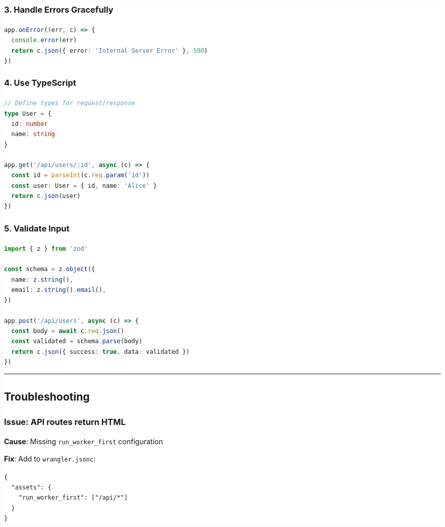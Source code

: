 ### 3. Handle Errors Gracefully

```typescript
app.onError((err, c) => {
  console.error(err)
  return c.json({ error: 'Internal Server Error' }, 500)
})
```

### 4. Use TypeScript

```typescript
// Define types for request/response
type User = {
  id: number
  name: string
}

app.get('/api/users/:id', async (c) => {
  const id = parseInt(c.req.param('id'))
  const user: User = { id, name: 'Alice' }
  return c.json(user)
})
```

### 5. Validate Input

```typescript
import { z } from 'zod'

const schema = z.object({
  name: z.string(),
  email: z.string().email(),
})

app.post('/api/users', async (c) => {
  const body = await c.req.json()
  const validated = schema.parse(body)
  return c.json({ success: true, data: validated })
})
```

---

## Troubleshooting

### Issue: API routes return HTML

**Cause**: Missing `run_worker_first` configuration

**Fix**: Add to `wrangler.jsonc`:
```jsonc
{
  "assets": {
    "run_worker_first": ["/api/*"]
  }
}
```
